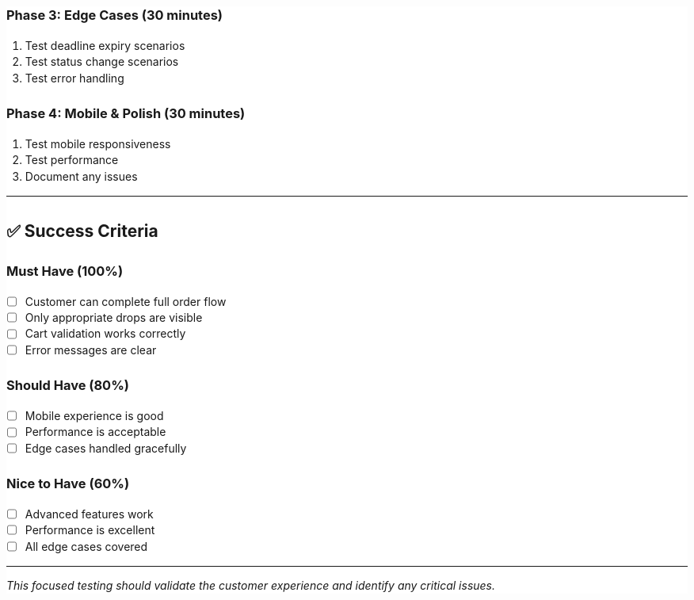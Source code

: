 ### **Phase 3: Edge Cases (30 minutes)**
1. Test deadline expiry scenarios
2. Test status change scenarios
3. Test error handling

### **Phase 4: Mobile & Polish (30 minutes)**
1. Test mobile responsiveness
2. Test performance
3. Document any issues

---

## ✅ **Success Criteria**

### **Must Have (100%)**
- [ ] Customer can complete full order flow
- [ ] Only appropriate drops are visible
- [ ] Cart validation works correctly
- [ ] Error messages are clear

### **Should Have (80%)**
- [ ] Mobile experience is good
- [ ] Performance is acceptable
- [ ] Edge cases handled gracefully

### **Nice to Have (60%)**
- [ ] Advanced features work
- [ ] Performance is excellent
- [ ] All edge cases covered

---

*This focused testing should validate the customer experience and identify any critical issues.*
